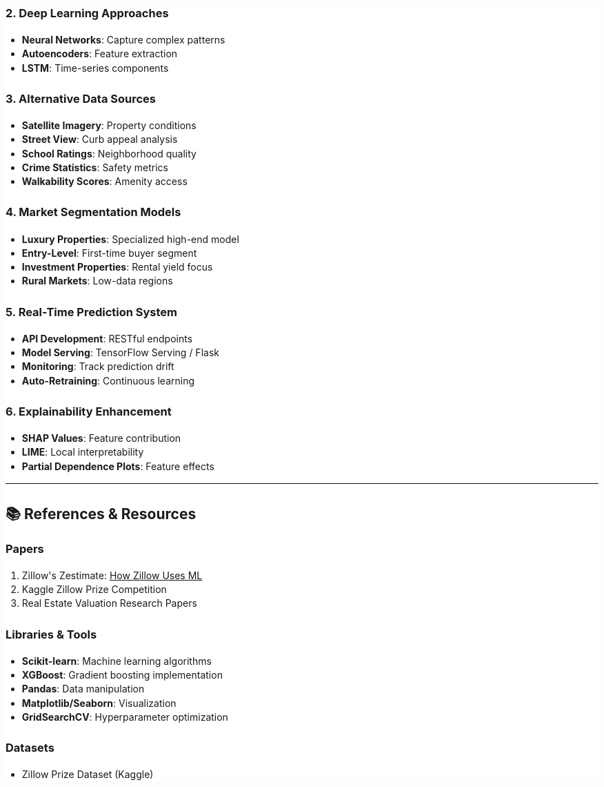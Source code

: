 ### 2. Deep Learning Approaches
- **Neural Networks**: Capture complex patterns
- **Autoencoders**: Feature extraction
- **LSTM**: Time-series components

### 3. Alternative Data Sources
- **Satellite Imagery**: Property conditions
- **Street View**: Curb appeal analysis
- **School Ratings**: Neighborhood quality
- **Crime Statistics**: Safety metrics
- **Walkability Scores**: Amenity access

### 4. Market Segmentation Models
- **Luxury Properties**: Specialized high-end model
- **Entry-Level**: First-time buyer segment
- **Investment Properties**: Rental yield focus
- **Rural Markets**: Low-data regions

### 5. Real-Time Prediction System
- **API Development**: RESTful endpoints
- **Model Serving**: TensorFlow Serving / Flask
- **Monitoring**: Track prediction drift
- **Auto-Retraining**: Continuous learning

### 6. Explainability Enhancement
- **SHAP Values**: Feature contribution
- **LIME**: Local interpretability
- **Partial Dependence Plots**: Feature effects

---

## 📚 References & Resources

### Papers
1. Zillow's Zestimate: [How Zillow Uses ML](https://www.zillow.com/z/zestimate/)
2. Kaggle Zillow Prize Competition
3. Real Estate Valuation Research Papers

### Libraries & Tools
- **Scikit-learn**: Machine learning algorithms
- **XGBoost**: Gradient boosting implementation
- **Pandas**: Data manipulation
- **Matplotlib/Seaborn**: Visualization
- **GridSearchCV**: Hyperparameter optimization

### Datasets
- Zillow Prize Dataset (Kaggle)
